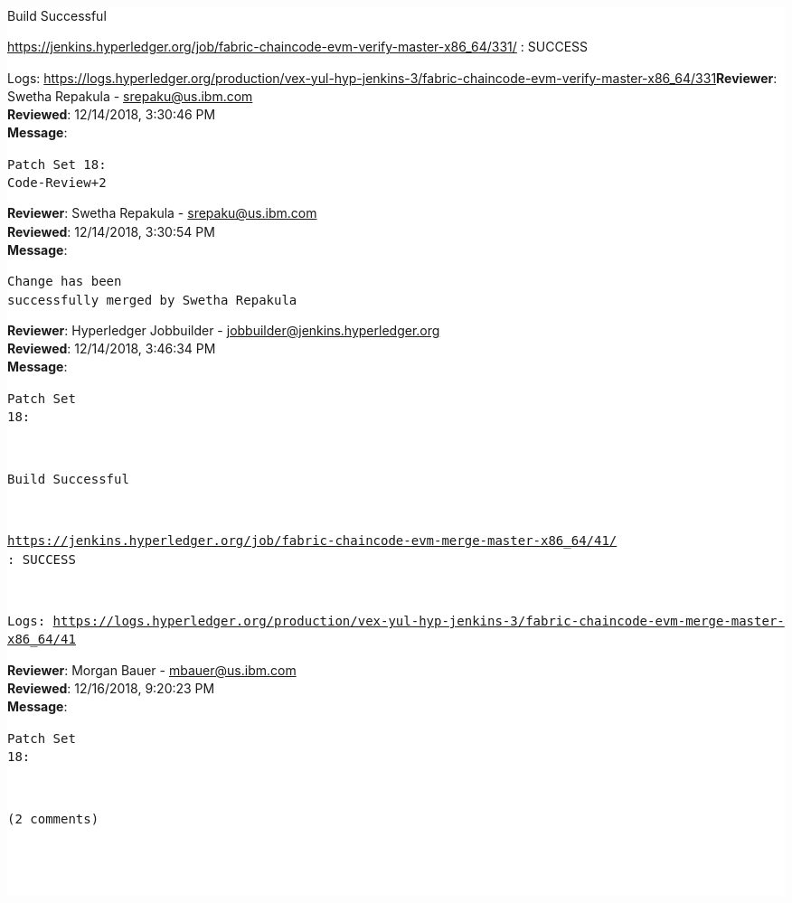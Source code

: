 Build Successful 

https://jenkins.hyperledger.org/job/fabric-chaincode-evm-verify-master-x86_64/331/ : SUCCESS

Logs: https://logs.hyperledger.org/production/vex-yul-hyp-jenkins-3/fabric-chaincode-evm-verify-master-x86_64/331</pre><strong>Reviewer</strong>: Swetha Repakula - srepaku@us.ibm.com<br><strong>Reviewed</strong>: 12/14/2018, 3:30:46 PM<br><strong>Message</strong>: <pre>Patch Set 18: Code-Review+2</pre><strong>Reviewer</strong>: Swetha Repakula - srepaku@us.ibm.com<br><strong>Reviewed</strong>: 12/14/2018, 3:30:54 PM<br><strong>Message</strong>: <pre>Change has been successfully merged by Swetha Repakula</pre><strong>Reviewer</strong>: Hyperledger Jobbuilder - jobbuilder@jenkins.hyperledger.org<br><strong>Reviewed</strong>: 12/14/2018, 3:46:34 PM<br><strong>Message</strong>: <pre>Patch Set 18:

Build Successful 

https://jenkins.hyperledger.org/job/fabric-chaincode-evm-merge-master-x86_64/41/ : SUCCESS

Logs: https://logs.hyperledger.org/production/vex-yul-hyp-jenkins-3/fabric-chaincode-evm-merge-master-x86_64/41</pre><strong>Reviewer</strong>: Morgan Bauer - mbauer@us.ibm.com<br><strong>Reviewed</strong>: 12/16/2018, 9:20:23 PM<br><strong>Message</strong>: <pre>Patch Set 18:

(2 comments)
